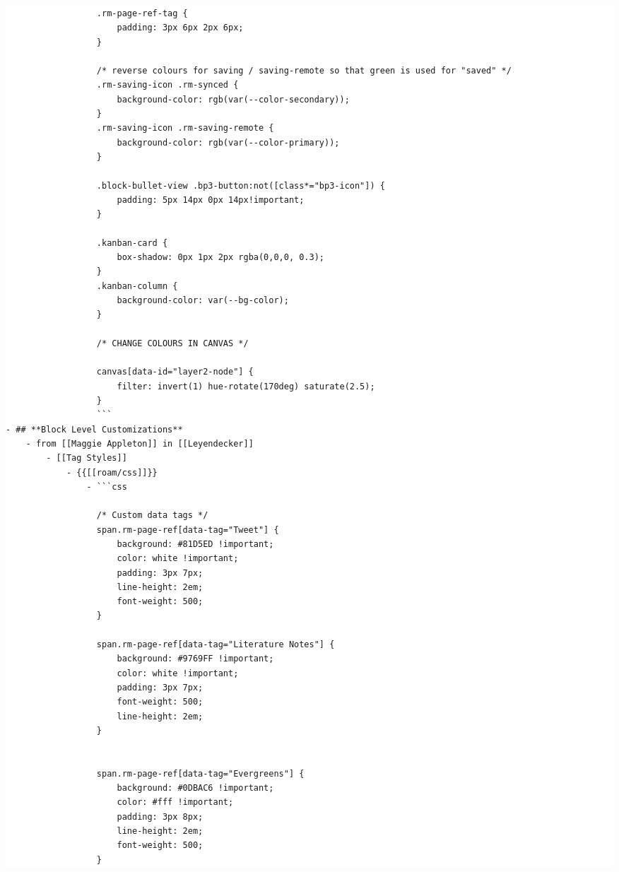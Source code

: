                       .rm-page-ref-tag {
                          padding: 3px 6px 2px 6px;
                      }
                      
                      /* reverse colours for saving / saving-remote so that green is used for "saved" */
                      .rm-saving-icon .rm-synced {
                          background-color: rgb(var(--color-secondary));
                      }
                      .rm-saving-icon .rm-saving-remote {
                          background-color: rgb(var(--color-primary));
                      }
                      
                      .block-bullet-view .bp3-button:not([class*="bp3-icon"]) {
                          padding: 5px 14px 0px 14px!important;
                      }
                      
                      .kanban-card {
                          box-shadow: 0px 1px 2px rgba(0,0,0, 0.3);
                      }
                      .kanban-column {
                          background-color: var(--bg-color);
                      }
                      
                      /* CHANGE COLOURS IN CANVAS */
                      
                      canvas[data-id="layer2-node"] {
                          filter: invert(1) hue-rotate(170deg) saturate(2.5);
                      }
                      ```
    - ## **Block Level Customizations**
        - from [[Maggie Appleton]] in [[Leyendecker]]
            - [[Tag Styles]]
                - {{[[roam/css]]}}
                    - ```css
                      
                      /* Custom data tags */
                      span.rm-page-ref[data-tag="Tweet"] {
                          background: #81D5ED !important;
                          color: white !important;
                          padding: 3px 7px;
                          line-height: 2em;
                          font-weight: 500;
                      }
                      
                      span.rm-page-ref[data-tag="Literature Notes"] {
                          background: #9769FF !important;
                          color: white !important;
                          padding: 3px 7px;
                          font-weight: 500;
                          line-height: 2em;
                      }
                      
                      
                      span.rm-page-ref[data-tag="Evergreens"] {
                          background: #0DBAC6 !important;
                          color: #fff !important;
                          padding: 3px 8px;
                          line-height: 2em;
                          font-weight: 500;
                      }
                      